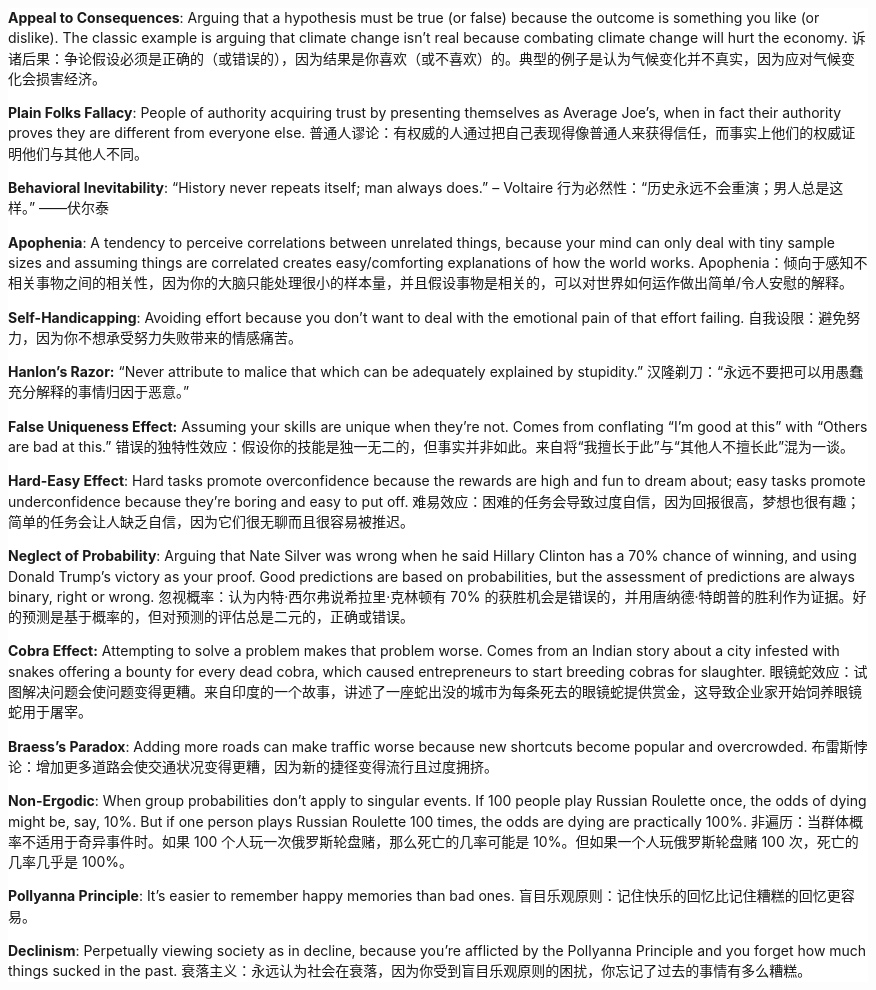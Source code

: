 **Appeal to Consequences**: Arguing that a hypothesis must be true (or false) because the outcome is something you like (or dislike). The classic example is arguing that climate change isn’t real because combating climate change will hurt the economy.
诉诸后果：争论假设必须是正确的（或错误的），因为结果是你喜欢（或不喜欢）的。典型的例子是认为气候变化并不真实，因为应对气候变化会损害经济。

**Plain Folks Fallacy**: People of authority acquiring trust by presenting themselves as Average Joe’s, when in fact their authority proves they are different from everyone else.
普通人谬论：有权威的人通过把自己表现得像普通人来获得信任，而事实上他们的权威证明他们与其他人不同。

**Behavioral Inevitability**: “History never repeats itself; man always does.” – Voltaire
行为必然性：“历史永远不会重演；男人总是这样。” ——伏尔泰

**Apophenia**: A tendency to perceive correlations between unrelated things, because your mind can only deal with tiny sample sizes and assuming things are correlated creates easy/comforting explanations of how the world works.
Apophenia：倾向于感知不相关事物之间的相关性，因为你的大脑只能处理很小的样本量，并且假设事物是相关的，可以对世界如何运作做出简单/令人安慰的解释。

**Self-Handicapping**: Avoiding effort because you don’t want to deal with the emotional pain of that effort failing.
自我设限：避免努力，因为你不想承受努力失败带来的情感痛苦。

**Hanlon’s Razor:** “Never attribute to malice that which can be adequately explained by stupidity.”
汉隆剃刀：“永远不要把可以用愚蠢充分解释的事情归因于恶意。”

**False Uniqueness Effect:** Assuming your skills are unique when they’re not. Comes from conflating “I’m good at this” with “Others are bad at this.”
错误的独特性效应：假设你的技能是独一无二的，但事实并非如此。来自将“我擅长于此”与“其他人不擅长此”混为一谈。

**Hard-Easy Effect**: Hard tasks promote overconfidence because the rewards are high and fun to dream about; easy tasks promote underconfidence because they’re boring and easy to put off.
难易效应：困难的任务会导致过度自信，因为回报很高，梦想也很有趣；简单的任务会让人缺乏自信，因为它们很无聊而且很容易被推迟。

**Neglect of Probability**: Arguing that Nate Silver was wrong when he said Hillary Clinton has a 70% chance of winning, and using Donald Trump’s victory as your proof. Good predictions are based on probabilities, but the assessment of predictions are always binary, right or wrong.
忽视概率：认为内特·西尔弗说希拉里·克林顿有 70% 的获胜机会是错误的，并用唐纳德·特朗普的胜利作为证据。好的预测是基于概率的，但对预测的评估总是二元的，正确或错误。

**Cobra Effect:** Attempting to solve a problem makes that problem worse. Comes from an Indian story about a city infested with snakes offering a bounty for every dead cobra, which caused entrepreneurs to start breeding cobras for slaughter.
眼镜蛇效应：试图解决问题会使问题变得更糟。来自印度的一个故事，讲述了一座蛇出没的城市为每条死去的眼镜蛇提供赏金，这导致企业家开始饲养眼镜蛇用于屠宰。

**Braess’s Paradox**: Adding more roads can make traffic worse because new shortcuts become popular and overcrowded.
布雷斯悖论：增加更多道路会使交通状况变得更糟，因为新的捷径变得流行且过度拥挤。

**Non-Ergodic**: When group probabilities don’t apply to singular events. If 100 people play Russian Roulette once, the odds of dying might be, say, 10%. But if one person plays Russian Roulette 100 times, the odds are dying are practically 100%.
非遍历：当群体概率不适用于奇异事件时。如果 100 个人玩一次俄罗斯轮盘赌，那么死亡的几率可能是 10%。但如果一个人玩俄罗斯轮盘赌 100 次，死亡的几率几乎是 100%。

**Pollyanna Principle**: It’s easier to remember happy memories than bad ones.
盲目乐观原则：记住快乐的回忆比记住糟糕的回忆更容易。

**Declinism**: Perpetually viewing society as in decline, because you’re afflicted by the Pollyanna Principle and you forget how much things sucked in the past.
衰落主义：永远认为社会在衰落，因为你受到盲目乐观原则的困扰，你忘记了过去的事情有多么糟糕。
